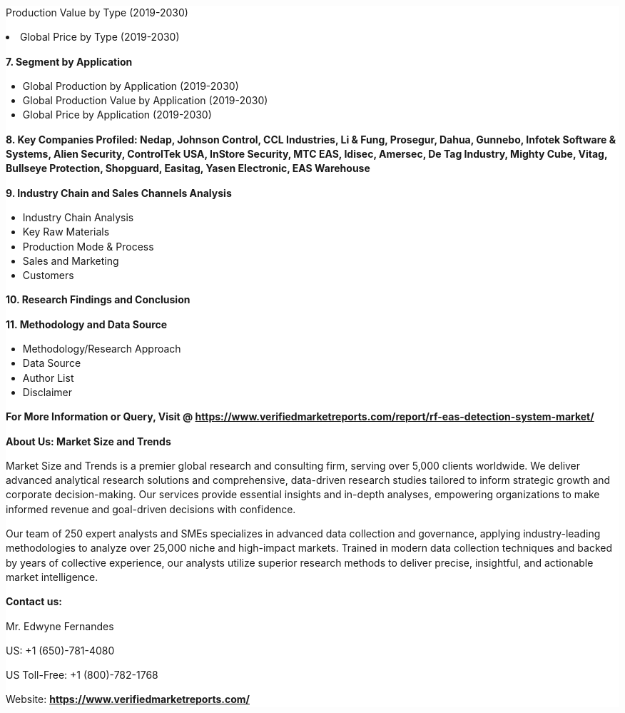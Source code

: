 Production Value by Type (2019-2030)</li><li>Global Price by Type (2019-2030)</li></ul><p><strong>7. Segment by Application</strong></p><ul><li>Global Production by Application (2019-2030)</li><li>Global Production Value by Application (2019-2030)</li><li>Global Price by Application (2019-2030)</li></ul><p><strong>8. Key Companies Profiled: Nedap, Johnson Control, CCL Industries, Li & Fung, Prosegur, Dahua, Gunnebo, Infotek Software & Systems, Alien Security, ControlTek USA, InStore Security, MTC EAS, Idisec, Amersec, De Tag Industry, Mighty Cube, Vitag, Bullseye Protection, Shopguard, Easitag, Yasen Electronic, EAS Warehouse</strong></p><p><strong>9. Industry Chain and Sales Channels Analysis</strong></p><ul><li>Industry Chain Analysis</li><li>Key Raw Materials</li><li>Production Mode &amp; Process</li><li>Sales and Marketing</li><li>Customers</li></ul><p><strong>10. Research Findings and Conclusion</strong></p><p><strong>11. Methodology and Data Source</strong></p><ul><li>Methodology/Research Approach</li><li>Data Source</li><li>Author List</li><li>Disclaimer</li></ul></p><p><strong>For More Information or Query, Visit @ <a href="https://www.verifiedmarketreports.com/report/rf-eas-detection-system-market/">https://www.verifiedmarketreports.com/report/rf-eas-detection-system-market/</a></strong></p><p><strong>About Us: Market Size and Trends</strong></p><p>Market Size and Trends is a premier global research and consulting firm, serving over 5,000 clients worldwide. We deliver advanced analytical research solutions and comprehensive, data-driven research studies tailored to inform strategic growth and corporate decision-making. Our services provide essential insights and in-depth analyses, empowering organizations to make informed revenue and goal-driven decisions with confidence.</p><p>Our team of 250 expert analysts and SMEs specializes in advanced data collection and governance, applying industry-leading methodologies to analyze over 25,000 niche and high-impact markets. Trained in modern data collection techniques and backed by years of collective experience, our analysts utilize superior research methods to deliver precise, insightful, and actionable market intelligence.</p><p><strong>Contact us:</strong></p><p>Mr. Edwyne Fernandes</p><p>US: +1 (650)-781-4080</p><p>US Toll-Free: +1 (800)-782-1768</p><p>Website: <strong><a href="https://www.verifiedmarketreports.com/">https://www.verifiedmarketreports.com/</a></strong></p>
